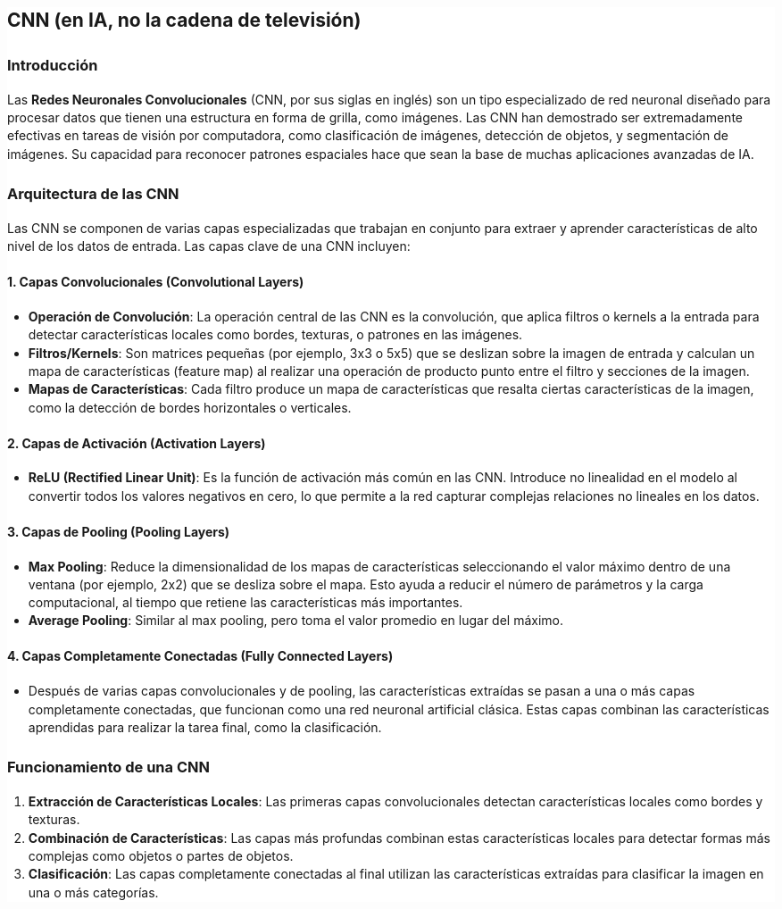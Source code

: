 ## CNN (en IA, no la cadena de televisión)

### Introducción

Las **Redes Neuronales Convolucionales** (CNN, por sus siglas en inglés) son un tipo especializado de red neuronal diseñado para procesar datos que tienen una estructura en forma de grilla, como imágenes. Las CNN han demostrado ser extremadamente efectivas en tareas de visión por computadora, como clasificación de imágenes, detección de objetos, y segmentación de imágenes. Su capacidad para reconocer patrones espaciales hace que sean la base de muchas aplicaciones avanzadas de IA.

### Arquitectura de las CNN

Las CNN se componen de varias capas especializadas que trabajan en conjunto para extraer y aprender características de alto nivel de los datos de entrada. Las capas clave de una CNN incluyen:

#### 1. Capas Convolucionales (Convolutional Layers)

- **Operación de Convolución**: La operación central de las CNN es la convolución, que aplica filtros o kernels a la entrada para detectar características locales como bordes, texturas, o patrones en las imágenes.
- **Filtros/Kernels**: Son matrices pequeñas (por ejemplo, 3x3 o 5x5) que se deslizan sobre la imagen de entrada y calculan un mapa de características (feature map) al realizar una operación de producto punto entre el filtro y secciones de la imagen.
- **Mapas de Características**: Cada filtro produce un mapa de características que resalta ciertas características de la imagen, como la detección de bordes horizontales o verticales.

#### 2. Capas de Activación (Activation Layers)

- **ReLU (Rectified Linear Unit)**: Es la función de activación más común en las CNN. Introduce no linealidad en el modelo al convertir todos los valores negativos en cero, lo que permite a la red capturar complejas relaciones no lineales en los datos.

#### 3. Capas de Pooling (Pooling Layers)

- **Max Pooling**: Reduce la dimensionalidad de los mapas de características seleccionando el valor máximo dentro de una ventana (por ejemplo, 2x2) que se desliza sobre el mapa. Esto ayuda a reducir el número de parámetros y la carga computacional, al tiempo que retiene las características más importantes.
- **Average Pooling**: Similar al max pooling, pero toma el valor promedio en lugar del máximo.

#### 4. Capas Completamente Conectadas (Fully Connected Layers)

- Después de varias capas convolucionales y de pooling, las características extraídas se pasan a una o más capas completamente conectadas, que funcionan como una red neuronal artificial clásica. Estas capas combinan las características aprendidas para realizar la tarea final, como la clasificación.

### Funcionamiento de una CNN

1. **Extracción de Características Locales**: Las primeras capas convolucionales detectan características locales como bordes y texturas.
2. **Combinación de Características**: Las capas más profundas combinan estas características locales para detectar formas más complejas como objetos o partes de objetos.
3. **Clasificación**: Las capas completamente conectadas al final utilizan las características extraídas para clasificar la imagen en una o más categorías.
